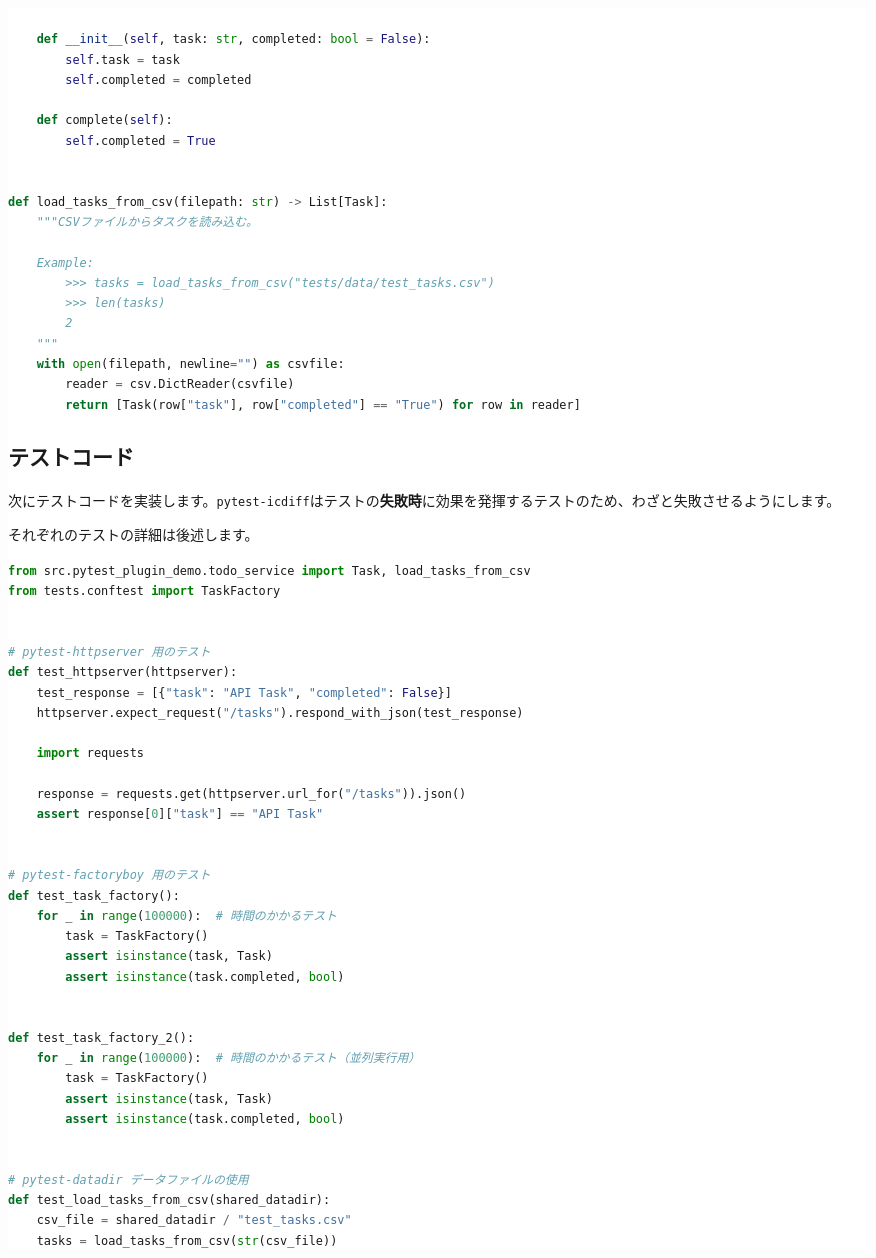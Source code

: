 ```py:src/todo_service.py

    def __init__(self, task: str, completed: bool = False):
        self.task = task
        self.completed = completed

    def complete(self):
        self.completed = True


def load_tasks_from_csv(filepath: str) -> List[Task]:
    """CSVファイルからタスクを読み込む。

    Example:
        >>> tasks = load_tasks_from_csv("tests/data/test_tasks.csv")
        >>> len(tasks)
        2
    """
    with open(filepath, newline="") as csvfile:
        reader = csv.DictReader(csvfile)
        return [Task(row["task"], row["completed"] == "True") for row in reader]

```

## テストコード
次にテストコードを実装します。`pytest-icdiff`はテストの**失敗時**に効果を発揮するテストのため、わざと失敗させるようにします。

それぞれのテストの詳細は後述します。

```py:tests/test_todo_service.py
from src.pytest_plugin_demo.todo_service import Task, load_tasks_from_csv
from tests.conftest import TaskFactory


# pytest-httpserver 用のテスト
def test_httpserver(httpserver):
    test_response = [{"task": "API Task", "completed": False}]
    httpserver.expect_request("/tasks").respond_with_json(test_response)

    import requests

    response = requests.get(httpserver.url_for("/tasks")).json()
    assert response[0]["task"] == "API Task"


# pytest-factoryboy 用のテスト
def test_task_factory():
    for _ in range(100000):  # 時間のかかるテスト
        task = TaskFactory()
        assert isinstance(task, Task)
        assert isinstance(task.completed, bool)


def test_task_factory_2():
    for _ in range(100000):  # 時間のかかるテスト（並列実行用）
        task = TaskFactory()
        assert isinstance(task, Task)
        assert isinstance(task.completed, bool)


# pytest-datadir データファイルの使用
def test_load_tasks_from_csv(shared_datadir):
    csv_file = shared_datadir / "test_tasks.csv"
    tasks = load_tasks_from_csv(str(csv_file))
```